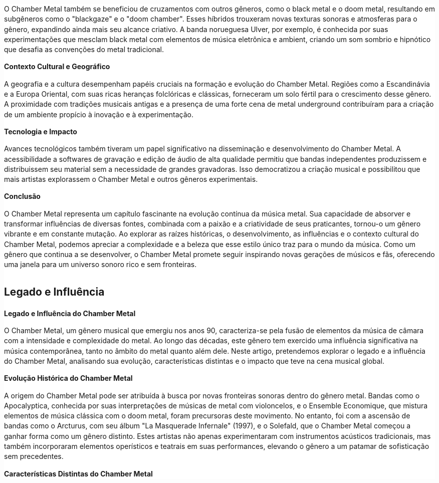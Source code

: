 O Chamber Metal também se beneficiou de cruzamentos com outros gêneros, como o black metal e o doom metal, resultando em subgêneros como o "blackgaze" e o "doom chamber". Esses híbridos trouxeram novas texturas sonoras e atmosferas para o gênero, expandindo ainda mais seu alcance criativo. A banda norueguesa Ulver, por exemplo, é conhecida por suas experimentações que mesclam black metal com elementos de música eletrônica e ambient, criando um som sombrio e hipnótico que desafia as convenções do metal tradicional.

**Contexto Cultural e Geográfico**

A geografia e a cultura desempenham papéis cruciais na formação e evolução do Chamber Metal. Regiões como a Escandinávia e a Europa Oriental, com suas ricas heranças folclóricas e clássicas, forneceram um solo fértil para o crescimento desse gênero. A proximidade com tradições musicais antigas e a presença de uma forte cena de metal underground contribuíram para a criação de um ambiente propício à inovação e à experimentação.

**Tecnologia e Impacto**

Avances tecnológicos também tiveram um papel significativo na disseminação e desenvolvimento do Chamber Metal. A acessibilidade a softwares de gravação e edição de áudio de alta qualidade permitiu que bandas independentes produzissem e distribuissem seu material sem a necessidade de grandes gravadoras. Isso democratizou a criação musical e possibilitou que mais artistas explorassem o Chamber Metal e outros gêneros experimentais.

**Conclusão**

O Chamber Metal representa um capítulo fascinante na evolução contínua da música metal. Sua capacidade de absorver e transformar influências de diversas fontes, combinada com a paixão e a criatividade de seus praticantes, tornou-o um gênero vibrante e em constante mutação. Ao explorar as raízes históricas, o desenvolvimento, as influências e o contexto cultural do Chamber Metal, podemos apreciar a complexidade e a beleza que esse estilo único traz para o mundo da música. Como um gênero que continua a se desenvolver, o Chamber Metal promete seguir inspirando novas gerações de músicos e fãs, oferecendo uma janela para um universo sonoro rico e sem fronteiras.

## Legado e Influência

**Legado e Influência do Chamber Metal**

O Chamber Metal, um gênero musical que emergiu nos anos 90, caracteriza-se pela fusão de elementos da música de câmara com a intensidade e complexidade do metal. Ao longo das décadas, este gênero tem exercido uma influência significativa na música contemporânea, tanto no âmbito do metal quanto além dele. Neste artigo, pretendemos explorar o legado e a influência do Chamber Metal, analisando sua evolução, características distintas e o impacto que teve na cena musical global.

**Evolução Histórica do Chamber Metal**

A origem do Chamber Metal pode ser atribuída à busca por novas fronteiras sonoras dentro do gênero metal. Bandas como o Apocalyptica, conhecida por suas interpretações de músicas de metal com violoncelos, e o Ensemble Economique, que mistura elementos de música clássica com o doom metal, foram precursoras deste movimento. No entanto, foi com a ascensão de bandas como o Arcturus, com seu álbum "La Masquerade Infernale" (1997), e o Solefald, que o Chamber Metal começou a ganhar forma como um gênero distinto. Estes artistas não apenas experimentaram com instrumentos acústicos tradicionais, mas também incorporaram elementos operísticos e teatrais em suas performances, elevando o gênero a um patamar de sofisticação sem precedentes.

**Características Distintas do Chamber Metal**
